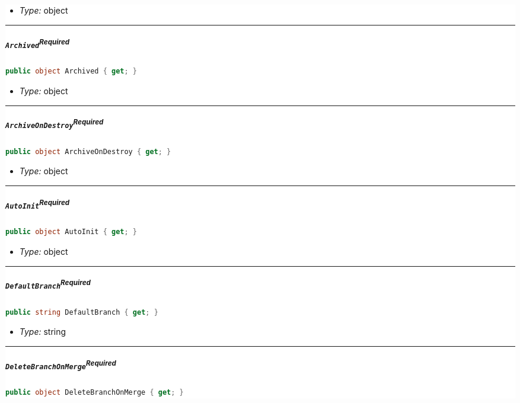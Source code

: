 - *Type:* object

---

##### `Archived`<sup>Required</sup> <a name="Archived" id="@cdktf/provider-github.repository.Repository.property.archived"></a>

```csharp
public object Archived { get; }
```

- *Type:* object

---

##### `ArchiveOnDestroy`<sup>Required</sup> <a name="ArchiveOnDestroy" id="@cdktf/provider-github.repository.Repository.property.archiveOnDestroy"></a>

```csharp
public object ArchiveOnDestroy { get; }
```

- *Type:* object

---

##### `AutoInit`<sup>Required</sup> <a name="AutoInit" id="@cdktf/provider-github.repository.Repository.property.autoInit"></a>

```csharp
public object AutoInit { get; }
```

- *Type:* object

---

##### `DefaultBranch`<sup>Required</sup> <a name="DefaultBranch" id="@cdktf/provider-github.repository.Repository.property.defaultBranch"></a>

```csharp
public string DefaultBranch { get; }
```

- *Type:* string

---

##### `DeleteBranchOnMerge`<sup>Required</sup> <a name="DeleteBranchOnMerge" id="@cdktf/provider-github.repository.Repository.property.deleteBranchOnMerge"></a>

```csharp
public object DeleteBranchOnMerge { get; }
```
